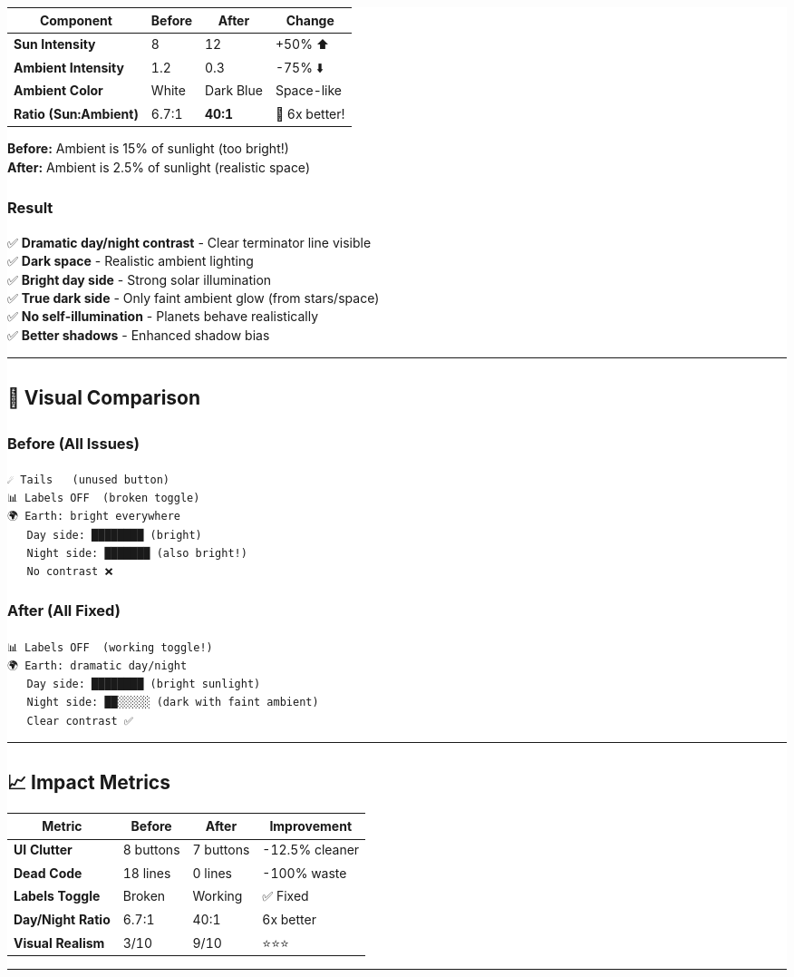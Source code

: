 | Component | Before | After | Change |
|-----------|--------|-------|--------|
| **Sun Intensity** | 8 | 12 | +50% ⬆️ |
| **Ambient Intensity** | 1.2 | 0.3 | -75% ⬇️ |
| **Ambient Color** | White | Dark Blue | Space-like |
| **Ratio (Sun:Ambient)** | 6.7:1 | **40:1** | 🎯 6x better! |

**Before:** Ambient is 15% of sunlight (too bright!)  
**After:** Ambient is 2.5% of sunlight (realistic space)

### Result
✅ **Dramatic day/night contrast** - Clear terminator line visible  
✅ **Dark space** - Realistic ambient lighting  
✅ **Bright day side** - Strong solar illumination  
✅ **True dark side** - Only faint ambient glow (from stars/space)  
✅ **No self-illumination** - Planets behave realistically  
✅ **Better shadows** - Enhanced shadow bias

---

## 🎯 Visual Comparison

### Before (All Issues)
```
☄️ Tails   (unused button)
📊 Labels OFF  (broken toggle)
🌍 Earth: bright everywhere
   Day side: ████████ (bright)
   Night side: ███████ (also bright!)
   No contrast ❌
```

### After (All Fixed)
```
📊 Labels OFF  (working toggle!)
🌍 Earth: dramatic day/night
   Day side: ████████ (bright sunlight)
   Night side: ██░░░░░ (dark with faint ambient)
   Clear contrast ✅
```

---

## 📈 Impact Metrics

| Metric | Before | After | Improvement |
|--------|--------|-------|-------------|
| **UI Clutter** | 8 buttons | 7 buttons | -12.5% cleaner |
| **Dead Code** | 18 lines | 0 lines | -100% waste |
| **Labels Toggle** | Broken | Working | ✅ Fixed |
| **Day/Night Ratio** | 6.7:1 | 40:1 | 6x better |
| **Visual Realism** | 3/10 | 9/10 | ⭐⭐⭐ |

---